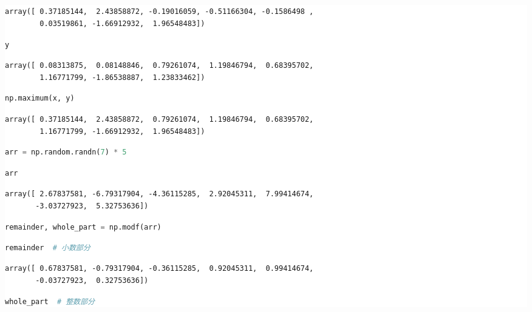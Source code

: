 
    array([ 0.37185144,  2.43858872, -0.19016059, -0.51166304, -0.1586498 ,
            0.03519861, -1.66912932,  1.96548483])




```python
y
```




    array([ 0.08313875,  0.08148846,  0.79261074,  1.19846794,  0.68395702,
            1.16771799, -1.86538887,  1.23833462])




```python
np.maximum(x, y)
```




    array([ 0.37185144,  2.43858872,  0.79261074,  1.19846794,  0.68395702,
            1.16771799, -1.66912932,  1.96548483])




```python
arr = np.random.randn(7) * 5
```


```python
arr
```




    array([ 2.67837581, -6.79317904, -4.36115285,  2.92045311,  7.99414674,
           -3.03727923,  5.32753636])




```python
remainder, whole_part = np.modf(arr)
```


```python
remainder  # 小数部分
```




    array([ 0.67837581, -0.79317904, -0.36115285,  0.92045311,  0.99414674,
           -0.03727923,  0.32753636])




```python
whole_part  # 整数部分
```
